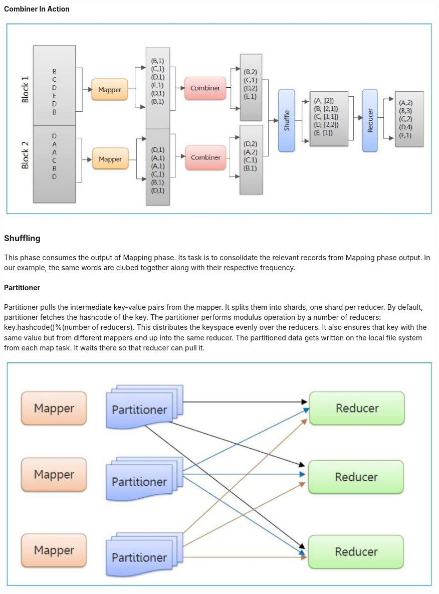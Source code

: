 **Combiner In Action**

![image](refs/26_combiner_in_action.JPG)

### Shuffling
This phase consumes the output of Mapping phase. Its task is to consolidate the relevant records from Mapping phase output. In our example, the same words are clubed together along with their respective frequency.

#### Partitioner
Partitioner pulls the intermediate key-value pairs from the mapper. It splits them into shards, one shard per reducer. By default, partitioner fetches the hashcode of the key. The partitioner performs modulus operation by a number of reducers: key.hashcode()%(number of reducers). This distributes the keyspace evenly over the reducers. It also ensures that key with the same value but from different mappers end up into the same reducer. The partitioned data gets written on the local file system from each map task. It waits there so that reducer can pull it.

![image](refs/27_partitioner.JPG)
